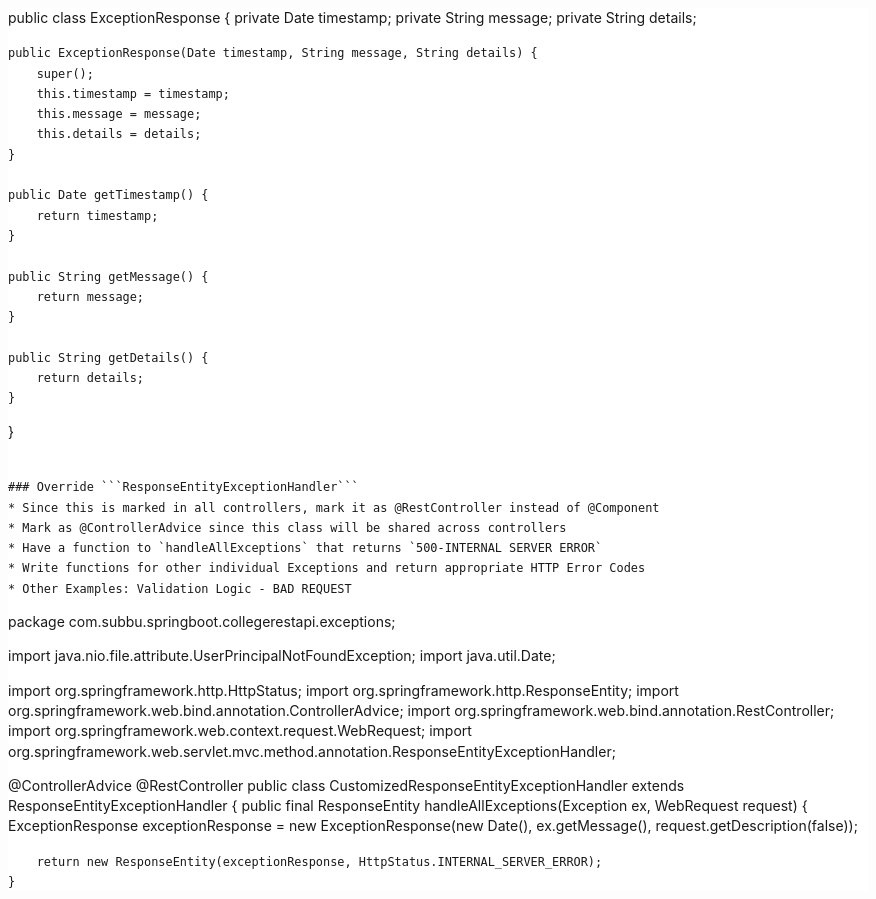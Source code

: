 public class ExceptionResponse {
	private Date timestamp;
	private String message;
	private String details;

	public ExceptionResponse(Date timestamp, String message, String details) {
		super();
		this.timestamp = timestamp;
		this.message = message;
		this.details = details;
	}

	public Date getTimestamp() {
		return timestamp;
	}

	public String getMessage() {
		return message;
	}

	public String getDetails() {
		return details;
	}

}

```

### Override ```ResponseEntityExceptionHandler```
* Since this is marked in all controllers, mark it as @RestController instead of @Component
* Mark as @ControllerAdvice since this class will be shared across controllers
* Have a function to `handleAllExceptions` that returns `500-INTERNAL SERVER ERROR`
* Write functions for other individual Exceptions and return appropriate HTTP Error Codes
* Other Examples: Validation Logic - BAD REQUEST

```
package com.subbu.springboot.collegerestapi.exceptions;

import java.nio.file.attribute.UserPrincipalNotFoundException;
import java.util.Date;

import org.springframework.http.HttpStatus;
import org.springframework.http.ResponseEntity;
import org.springframework.web.bind.annotation.ControllerAdvice;
import org.springframework.web.bind.annotation.RestController;
import org.springframework.web.context.request.WebRequest;
import org.springframework.web.servlet.mvc.method.annotation.ResponseEntityExceptionHandler;

@ControllerAdvice
@RestController
public class CustomizedResponseEntityExceptionHandler extends ResponseEntityExceptionHandler {
	public final ResponseEntity<Object> handleAllExceptions(Exception ex, WebRequest request) {
		ExceptionResponse exceptionResponse = new ExceptionResponse(new Date(), ex.getMessage(),
				request.getDescription(false));

		return new ResponseEntity(exceptionResponse, HttpStatus.INTERNAL_SERVER_ERROR);
	}

